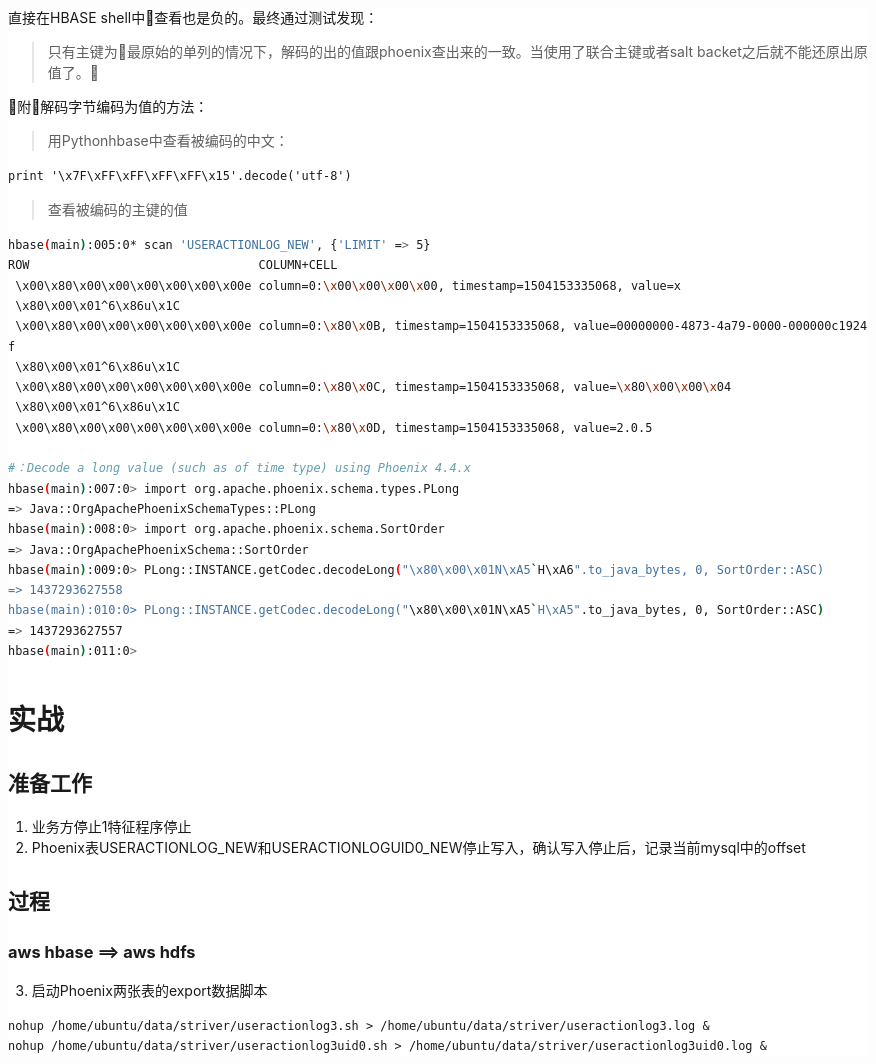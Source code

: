 直接在HBASE shell中查看也是负的。最终通过测试发现：
>只有主键为最原始的单列的情况下，解码的出的值跟phoenix查出来的一致。当使用了联合主键或者salt backet之后就不能还原出原值了。


附解码字节编码为值的方法：
>用Pythonhbase中查看被编码的中文：
```
print '\x7F\xFF\xFF\xFF\xFF\x15'.decode('utf-8')
```
>查看被编码的主键的值

``` sh
hbase(main):005:0* scan 'USERACTIONLOG_NEW', {'LIMIT' => 5}
ROW                                COLUMN+CELL
 \x00\x80\x00\x00\x00\x00\x00\x00e column=0:\x00\x00\x00\x00, timestamp=1504153335068, value=x
 \x80\x00\x01^6\x86u\x1C
 \x00\x80\x00\x00\x00\x00\x00\x00e column=0:\x80\x0B, timestamp=1504153335068, value=00000000-4873-4a79-0000-000000c1924f
 \x80\x00\x01^6\x86u\x1C
 \x00\x80\x00\x00\x00\x00\x00\x00e column=0:\x80\x0C, timestamp=1504153335068, value=\x80\x00\x00\x04
 \x80\x00\x01^6\x86u\x1C
 \x00\x80\x00\x00\x00\x00\x00\x00e column=0:\x80\x0D, timestamp=1504153335068, value=2.0.5

#：Decode a long value (such as of time type) using Phoenix 4.4.x
hbase(main):007:0> import org.apache.phoenix.schema.types.PLong
=> Java::OrgApachePhoenixSchemaTypes::PLong
hbase(main):008:0> import org.apache.phoenix.schema.SortOrder
=> Java::OrgApachePhoenixSchema::SortOrder
hbase(main):009:0> PLong::INSTANCE.getCodec.decodeLong("\x80\x00\x01N\xA5`H\xA6".to_java_bytes, 0, SortOrder::ASC)
=> 1437293627558
hbase(main):010:0> PLong::INSTANCE.getCodec.decodeLong("\x80\x00\x01N\xA5`H\xA5".to_java_bytes, 0, SortOrder::ASC)
=> 1437293627557
hbase(main):011:0>
```

# 实战

## 准备工作

1. 业务方停止1特征程序停止
2. Phoenix表USERACTIONLOG_NEW和USERACTIONLOGUID0_NEW停止写入，确认写入停止后，记录当前mysql中的offset

## 过程
### aws hbase ==> aws hdfs
3. 启动Phoenix两张表的export数据脚本
```
nohup /home/ubuntu/data/striver/useractionlog3.sh > /home/ubuntu/data/striver/useractionlog3.log &
nohup /home/ubuntu/data/striver/useractionlog3uid0.sh > /home/ubuntu/data/striver/useractionlog3uid0.log &
```
